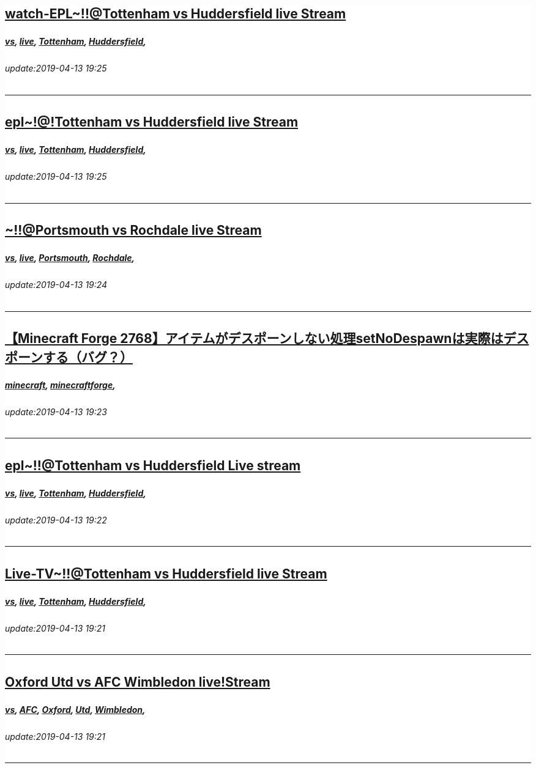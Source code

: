 ## [watch-EPL~!!@Tottenham vs Huddersfield live Stream](https://qiita.com/kljkghdss/items/5a3ec0544c3181fe2a4a)
##### [vs](https://qiita.com/tags/vs), [live](https://qiita.com/tags/live), [Tottenham](https://qiita.com/tags/Tottenham), [Huddersfield](https://qiita.com/tags/Huddersfield), 
###### update:2019-04-13 19:25
---
## [epl~!@!Tottenham vs Huddersfield live Stream](https://qiita.com/fdsgbffd54/items/18541a074c27a0d817c2)
##### [vs](https://qiita.com/tags/vs), [live](https://qiita.com/tags/live), [Tottenham](https://qiita.com/tags/Tottenham), [Huddersfield](https://qiita.com/tags/Huddersfield), 
###### update:2019-04-13 19:25
---
## [~!!@Portsmouth vs Rochdale live Stream](https://qiita.com/dfgsdfjhsdfgh/items/d8db8e76b415667767ce)
##### [vs](https://qiita.com/tags/vs), [live](https://qiita.com/tags/live), [Portsmouth](https://qiita.com/tags/Portsmouth), [Rochdale](https://qiita.com/tags/Rochdale), 
###### update:2019-04-13 19:24
---
## [【Minecraft Forge 2768】アイテムがデスポーンしない処理setNoDespawnは実際はデスポーンする（バグ？）](https://qiita.com/MirrgieRiana/items/5cdf4e00d44069207a04)
##### [minecraft](https://qiita.com/tags/minecraft), [minecraftforge](https://qiita.com/tags/minecraftforge), 
###### update:2019-04-13 19:23
---
## [epl~!!@Tottenham vs Huddersfield Live stream](https://qiita.com/xdgfdshfd5/items/9ce470f5792c8418906e)
##### [vs](https://qiita.com/tags/vs), [live](https://qiita.com/tags/live), [Tottenham](https://qiita.com/tags/Tottenham), [Huddersfield](https://qiita.com/tags/Huddersfield), 
###### update:2019-04-13 19:22
---
## [Live-TV~!!@Tottenham vs Huddersfield live Stream](https://qiita.com/fghjkfgf/items/a8468d0ccdf05b01e71e)
##### [vs](https://qiita.com/tags/vs), [live](https://qiita.com/tags/live), [Tottenham](https://qiita.com/tags/Tottenham), [Huddersfield](https://qiita.com/tags/Huddersfield), 
###### update:2019-04-13 19:21
---
## [Oxford Utd vs AFC Wimbledon live!Stream](https://qiita.com/hjfhkghjk/items/8f3ff378f3c1c3805eda)
##### [vs](https://qiita.com/tags/vs), [AFC](https://qiita.com/tags/AFC), [Oxford](https://qiita.com/tags/Oxford), [Utd](https://qiita.com/tags/Utd), [Wimbledon](https://qiita.com/tags/Wimbledon), 
###### update:2019-04-13 19:21
---